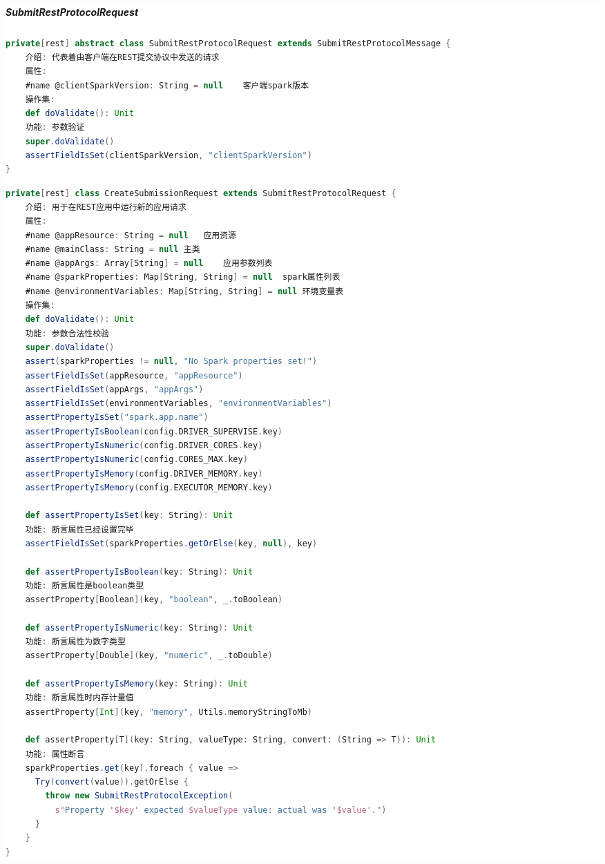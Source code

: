 ##### SubmitRestProtocolRequest

```scala
private[rest] abstract class SubmitRestProtocolRequest extends SubmitRestProtocolMessage {
    介绍: 代表着由客户端在REST提交协议中发送的请求
    属性:
    #name @clientSparkVersion: String = null	客户端spark版本
    操作集:
    def doValidate(): Unit
    功能: 参数验证
    super.doValidate()
    assertFieldIsSet(clientSparkVersion, "clientSparkVersion")
}
```

```scala
private[rest] class CreateSubmissionRequest extends SubmitRestProtocolRequest {
    介绍: 用于在REST应用中运行新的应用请求
    属性:
    #name @appResource: String = null	应用资源
    #name @mainClass: String = null	主类
    #name @appArgs: Array[String] = null	应用参数列表
    #name @sparkProperties: Map[String, String] = null	spark属性列表
    #name @environmentVariables: Map[String, String] = null	环境变量表
    操作集:
    def doValidate(): Unit
    功能: 参数合法性校验
    super.doValidate()
    assert(sparkProperties != null, "No Spark properties set!")
    assertFieldIsSet(appResource, "appResource")
    assertFieldIsSet(appArgs, "appArgs")
    assertFieldIsSet(environmentVariables, "environmentVariables")
    assertPropertyIsSet("spark.app.name")
    assertPropertyIsBoolean(config.DRIVER_SUPERVISE.key)
    assertPropertyIsNumeric(config.DRIVER_CORES.key)
    assertPropertyIsNumeric(config.CORES_MAX.key)
    assertPropertyIsMemory(config.DRIVER_MEMORY.key)
    assertPropertyIsMemory(config.EXECUTOR_MEMORY.key)
    
    def assertPropertyIsSet(key: String): Unit
    功能: 断言属性已经设置完毕
    assertFieldIsSet(sparkProperties.getOrElse(key, null), key)
    
    def assertPropertyIsBoolean(key: String): Unit
    功能: 断言属性是boolean类型
    assertProperty[Boolean](key, "boolean", _.toBoolean)
    
    def assertPropertyIsNumeric(key: String): Unit
    功能: 断言属性为数字类型
    assertProperty[Double](key, "numeric", _.toDouble)
    
    def assertPropertyIsMemory(key: String): Unit
    功能: 断言属性时内存计量值
    assertProperty[Int](key, "memory", Utils.memoryStringToMb)
    
    def assertProperty[T](key: String, valueType: String, convert: (String => T)): Unit
    功能: 属性断言
    sparkProperties.get(key).foreach { value =>
      Try(convert(value)).getOrElse {
        throw new SubmitRestProtocolException(
          s"Property '$key' expected $valueType value: actual was '$value'.")
      }
    }
}
```